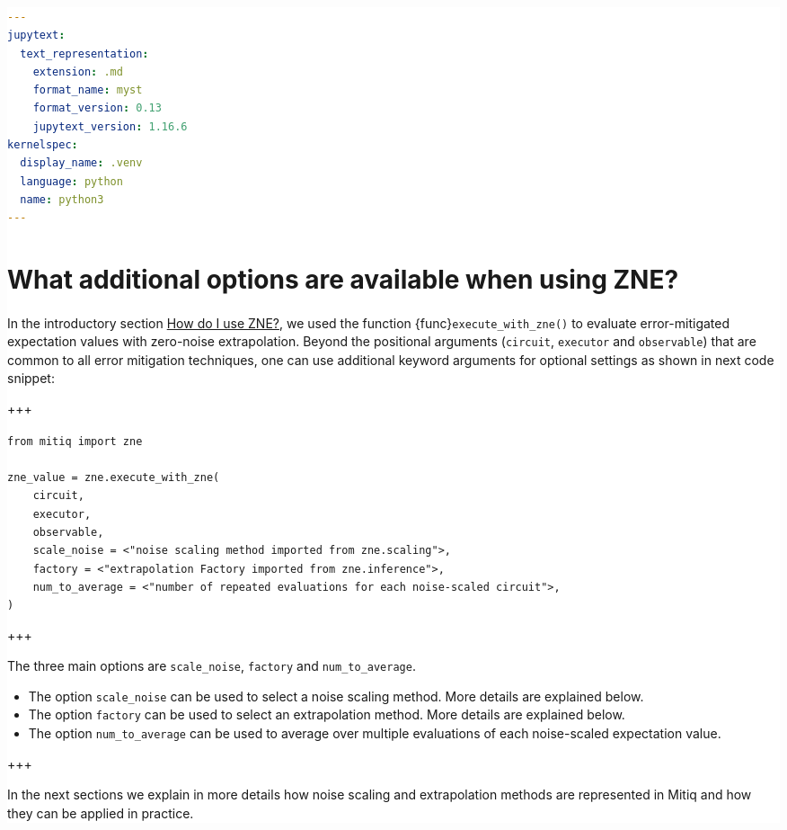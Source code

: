 ```yaml
---
jupytext:
  text_representation:
    extension: .md
    format_name: myst
    format_version: 0.13
    jupytext_version: 1.16.6
kernelspec:
  display_name: .venv
  language: python
  name: python3
---
```


# What additional options are available when using ZNE?

In the introductory section [How do I use ZNE?](zne-1-intro.md), we used the function
{func}`execute_with_zne()` to evaluate error-mitigated expectation values with zero-noise extrapolation.
Beyond the positional arguments (`circuit`, `executor` and `observable`) that are common to all
error mitigation techniques, one can use additional keyword arguments for optional settings as shown in next code snippet:

+++

```
from mitiq import zne

zne_value = zne.execute_with_zne(
    circuit,
    executor,
    observable,
    scale_noise = <"noise scaling method imported from zne.scaling">,
    factory = <"extrapolation Factory imported from zne.inference">,
    num_to_average = <"number of repeated evaluations for each noise-scaled circuit">,
)
```

+++

The three main options are `scale_noise`, `factory` and `num_to_average`.
- The option `scale_noise` can be used to select a noise scaling method.
    More details are explained below.
- The option `factory` can be used to select an extrapolation method.
    More details are explained below.
- The option `num_to_average` can be used to average over multiple evaluations of each noise-scaled expectation value.

+++

In the next sections we explain in more details how noise scaling and extrapolation methods are represented in Mitiq 
and how they can be applied in practice.
